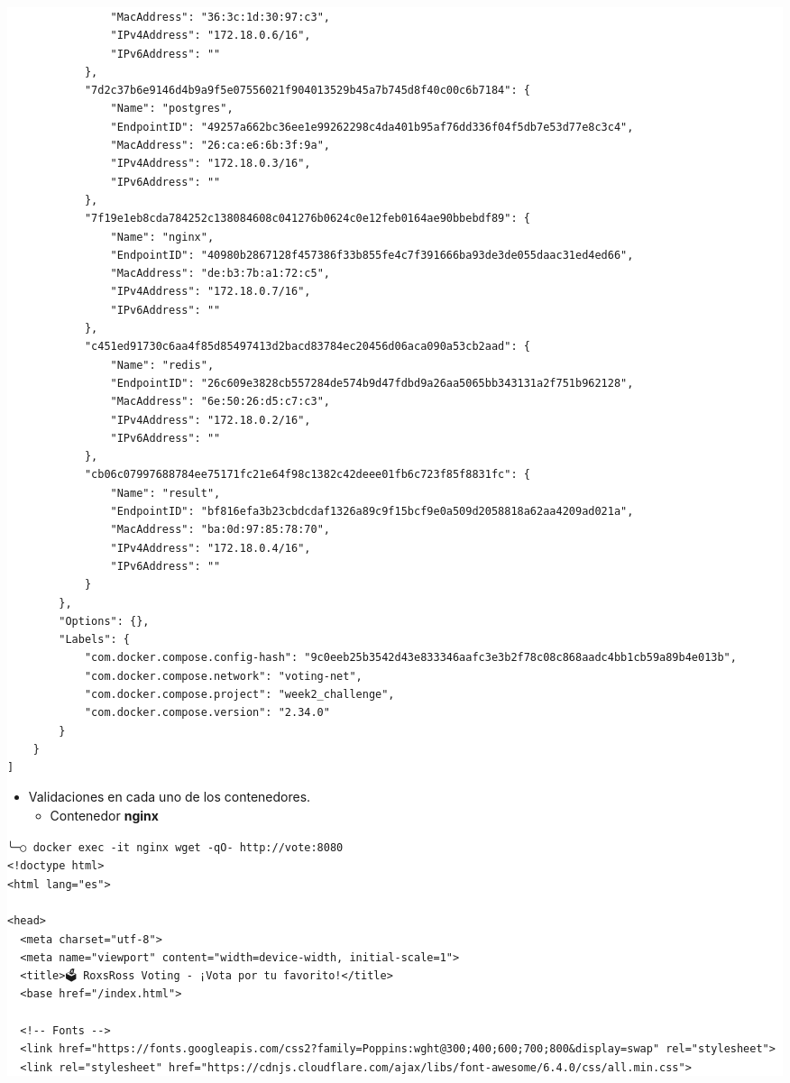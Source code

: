 ```console
                "MacAddress": "36:3c:1d:30:97:c3",
                "IPv4Address": "172.18.0.6/16",
                "IPv6Address": ""
            },
            "7d2c37b6e9146d4b9a9f5e07556021f904013529b45a7b745d8f40c00c6b7184": {
                "Name": "postgres",
                "EndpointID": "49257a662bc36ee1e99262298c4da401b95af76dd336f04f5db7e53d77e8c3c4",
                "MacAddress": "26:ca:e6:6b:3f:9a",
                "IPv4Address": "172.18.0.3/16",
                "IPv6Address": ""
            },
            "7f19e1eb8cda784252c138084608c041276b0624c0e12feb0164ae90bbebdf89": {
                "Name": "nginx",
                "EndpointID": "40980b2867128f457386f33b855fe4c7f391666ba93de3de055daac31ed4ed66",
                "MacAddress": "de:b3:7b:a1:72:c5",
                "IPv4Address": "172.18.0.7/16",
                "IPv6Address": ""
            },
            "c451ed91730c6aa4f85d85497413d2bacd83784ec20456d06aca090a53cb2aad": {
                "Name": "redis",
                "EndpointID": "26c609e3828cb557284de574b9d47fdbd9a26aa5065bb343131a2f751b962128",
                "MacAddress": "6e:50:26:d5:c7:c3",
                "IPv4Address": "172.18.0.2/16",
                "IPv6Address": ""
            },
            "cb06c07997688784ee75171fc21e64f98c1382c42deee01fb6c723f85f8831fc": {
                "Name": "result",
                "EndpointID": "bf816efa3b23cbdcdaf1326a89c9f15bcf9e0a509d2058818a62aa4209ad021a",
                "MacAddress": "ba:0d:97:85:78:70",
                "IPv4Address": "172.18.0.4/16",
                "IPv6Address": ""
            }
        },
        "Options": {},
        "Labels": {
            "com.docker.compose.config-hash": "9c0eeb25b3542d43e833346aafc3e3b2f78c08c868aadc4bb1cb59a89b4e013b",
            "com.docker.compose.network": "voting-net",
            "com.docker.compose.project": "week2_challenge",
            "com.docker.compose.version": "2.34.0"
        }
    }
]
```
- Validaciones en cada uno de los contenedores.
  - Contenedor **nginx**
```console
╰─○ docker exec -it nginx wget -qO- http://vote:8080
<!doctype html>
<html lang="es">

<head>
  <meta charset="utf-8">
  <meta name="viewport" content="width=device-width, initial-scale=1">
  <title>🗳️ RoxsRoss Voting - ¡Vota por tu favorito!</title>
  <base href="/index.html">

  <!-- Fonts -->
  <link href="https://fonts.googleapis.com/css2?family=Poppins:wght@300;400;600;700;800&display=swap" rel="stylesheet">
  <link rel="stylesheet" href="https://cdnjs.cloudflare.com/ajax/libs/font-awesome/6.4.0/css/all.min.css">

```
